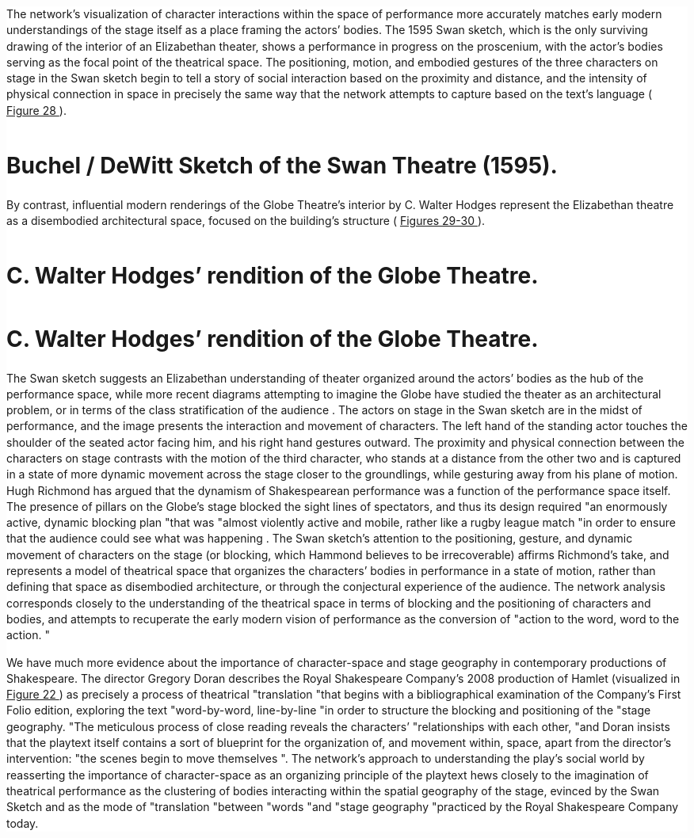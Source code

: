 The network’s visualization of character interactions within the space of performance more accurately matches early modern understandings of the stage itself as a place framing the actors’ bodies. The 1595 Swan sketch, which is the only surviving drawing of the interior of an Elizabethan theater, shows a performance in progress on the proscenium, with the actor’s bodies serving as the focal point of the theatrical space. The positioning, motion, and embodied gestures of the three characters on stage in the Swan sketch begin to tell a story of social interaction based on the proximity and distance, and the intensity of physical connection in space in precisely the same way that the network attempts to capture based on the text’s language ( [Figure 28 ](#figure28)). 

# Buchel / DeWitt Sketch of the Swan Theatre (1595). 

By contrast, influential modern renderings of the Globe Theatre’s interior by C. Walter Hodges represent the Elizabethan theatre as a disembodied architectural space, focused on the building’s structure ( [Figures 29-30 ](#figure29)). 

# C. Walter Hodges’ rendition of the Globe Theatre. 



# C. Walter Hodges’ rendition of the Globe Theatre. 

The Swan sketch suggests an Elizabethan understanding of theater organized around the actors’ bodies as the hub of the performance space, while more recent diagrams attempting to imagine the Globe have studied the theater as an architectural problem, or in terms of the class stratification of the audience . The actors on stage in the Swan sketch are in the midst of performance, and the image presents the interaction and movement of characters. The left hand of the standing actor touches the shoulder of the seated actor facing him, and his right hand gestures outward. The proximity and physical connection between the characters on stage contrasts with the motion of the third character, who stands at a distance from the other two and is captured in a state of more dynamic movement across the stage closer to the groundlings, while gesturing away from his plane of motion. Hugh Richmond has argued that the dynamism of Shakespearean performance was a function of the performance space itself. The presence of pillars on the Globe’s stage blocked the sight lines of spectators, and thus its design required "an enormously active, dynamic blocking plan "that was "almost violently active and mobile, rather like a rugby league match "in order to ensure that the audience could see what was happening . The Swan sketch’s attention to the positioning, gesture, and dynamic movement of characters on the stage (or blocking, which Hammond believes to be irrecoverable) affirms Richmond’s take, and represents a model of theatrical space that organizes the characters’ bodies in performance in a state of motion, rather than defining that space as disembodied architecture, or through the conjectural experience of the audience. The network analysis corresponds closely to the understanding of the theatrical space in terms of blocking and the positioning of characters and bodies, and attempts to recuperate the early modern vision of performance as the conversion of "action to the word, word to the action. "

We have much more evidence about the importance of character-space and stage geography in contemporary productions of Shakespeare. The director Gregory Doran describes the Royal Shakespeare Company’s 2008 production of Hamlet (visualized in [Figure 22 ](#figure22)) as precisely a process of theatrical "translation "that begins with a bibliographical examination of the Company’s First Folio edition, exploring the text "word-by-word, line-by-line "in order to structure the blocking and positioning of the "stage geography. "The meticulous process of close reading reveals the characters’ "relationships with each other, "and Doran insists that the playtext itself contains a sort of blueprint for the organization of, and movement within, space, apart from the director’s intervention: "the scenes begin to move themselves ". The network’s approach to understanding the play’s social world by reasserting the importance of character-space as an organizing principle of the playtext hews closely to the imagination of theatrical performance as the clustering of bodies interacting within the spatial geography of the stage, evinced by the Swan Sketch and as the mode of "translation "between "words "and "stage geography "practiced by the Royal Shakespeare Company today. 
